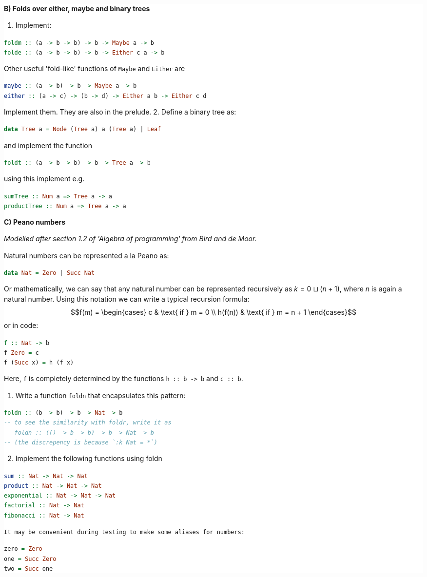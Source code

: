 **B) Folds over either, maybe and binary trees**

1. Implement:
```haskell
foldm :: (a -> b -> b) -> b -> Maybe a -> b
folde :: (a -> b -> b) -> b -> Either c a -> b
```
Other useful 'fold-like' functions of `Maybe` and `Either` are
```haskell
maybe :: (a -> b) -> b -> Maybe a -> b
either :: (a -> c) -> (b -> d) -> Either a b -> Either c d
```
Implement them. They are also in the prelude.
2. Define a binary tree as:
```haskell
data Tree a = Node (Tree a) a (Tree a) | Leaf
```
and implement the function
```haskell
foldt :: (a -> b -> b) -> b -> Tree a -> b
```
using this implement e.g.
```haskell
sumTree :: Num a => Tree a -> a
productTree :: Num a => Tree a -> a
```

**C) Peano numbers**

_Modelled after section 1.2 of 'Algebra of programming' from Bird and de Moor._

Natural numbers can be represented a la Peano as:
```haskell
data Nat = Zero | Succ Nat
```
Or mathematically, we can say that any natural number can be represented recursively as $k = 0 \sqcup (n + 1)$, where $n$ is again a natural number.
Using this notation we can write a typical recursion formula:
$$f(m) = \begin{cases}
  c & \text{ if } m = 0 \\
  h(f(n)) & \text{ if } m = n + 1
  \end{cases}$$
or in code:
```haskell
f :: Nat -> b
f Zero = c
f (Succ x) = h (f x)
```
Here, `f` is completely determined by the functions `h :: b -> b` and `c :: b`.

1. Write a function `foldn` that encapsulates this pattern:
```haskell
foldn :: (b -> b) -> b -> Nat -> b
-- to see the similarity with foldr, write it as
-- foldn :: (() -> b -> b) -> b -> Nat -> b
-- (the discrepency is because `:k Nat = *`)
```
2. Implement the following functions using foldn
```haskell
sum :: Nat -> Nat -> Nat
product :: Nat -> Nat -> Nat
exponential :: Nat -> Nat -> Nat
factorial :: Nat -> Nat
fibonacci :: Nat -> Nat
```
    It may be convenient during testing to make some aliases for numbers:
```haskell
zero = Zero
one = Succ Zero
two = Succ one
```